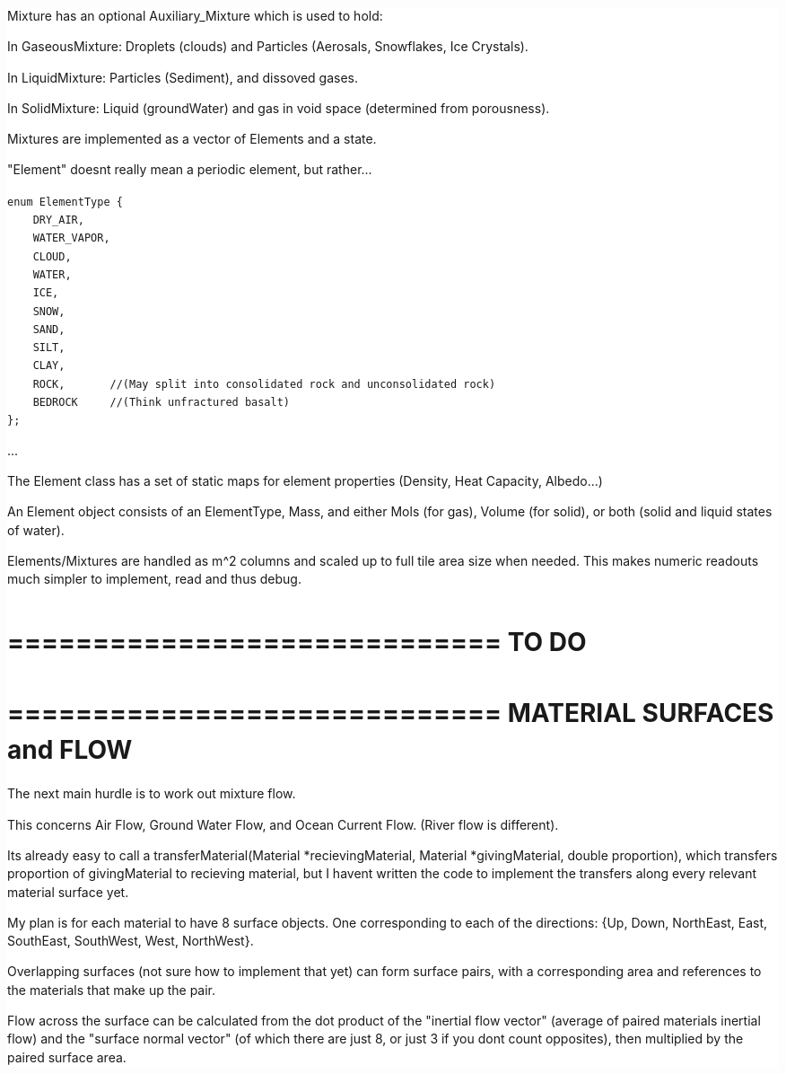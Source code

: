 Mixture has an optional Auxiliary_Mixture which is used to hold: 

In GaseousMixture: Droplets (clouds) and Particles (Aerosals, Snowflakes, Ice Crystals).

In LiquidMixture: Particles (Sediment), and dissoved gases.

In SolidMixture: Liquid (groundWater) and gas in void space (determined from porousness).

Mixtures are implemented as a vector of Elements and a state. 

"Element" doesnt really mean a periodic element, but rather...

	enum ElementType {
		DRY_AIR,
		WATER_VAPOR,
		CLOUD,
		WATER,
		ICE,
		SNOW,
		SAND,
		SILT,
		CLAY,
		ROCK,		//(May split into consolidated rock and unconsolidated rock)
		BEDROCK		//(Think unfractured basalt)
	};
	
...

The Element class has a set of static maps for element properties (Density, Heat Capacity, Albedo...)

An Element object consists of an ElementType, Mass, and either Mols (for gas), Volume (for solid), or both (solid and liquid states of water).

Elements/Mixtures are handled as m^2 columns and scaled up to full tile area size when needed. This makes numeric readouts much simpler to implement, read and thus debug.

=============================
TO DO
=============================

=============================
MATERIAL SURFACES and FLOW
=============================
The next main hurdle is to work out mixture flow.

This concerns Air Flow, Ground Water Flow, and Ocean Current Flow. (River flow is different).

Its already easy to call a transferMaterial(Material *recievingMaterial, Material *givingMaterial, double proportion), which transfers proportion of givingMaterial to recieving material, but I havent written the code to implement the transfers along every relevant material surface yet. 

My plan is for each material to have 8 surface objects. One corresponding to each of the directions: {Up, Down, NorthEast, East, SouthEast, SouthWest, West, NorthWest}.

Overlapping surfaces (not sure how to implement that yet) can form surface pairs, with a corresponding area and references to the materials that make up the pair.

Flow across the surface can be calculated from the dot product of the "inertial flow vector" (average of paired materials inertial flow) and the "surface normal vector" (of which there are just 8, or just 3 if you dont count opposites), then multiplied by the paired surface area.
